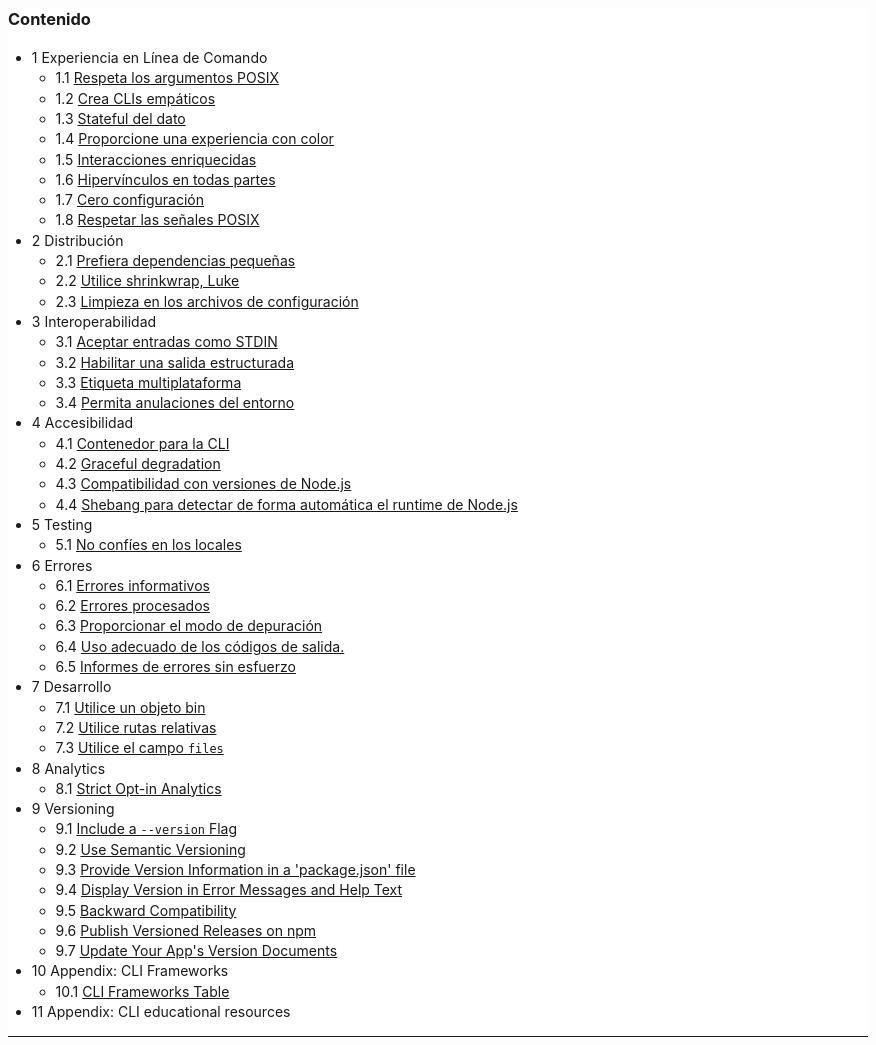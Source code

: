 
<h3>Contenido</h3>

- 1 Experiencia en Línea de Comando
  - 1.1 [Respeta los argumentos POSIX](#11-respect-posix-args)
  - 1.2 [Crea CLIs empáticos](#12-build-empathic-clis)
  - 1.3 [Stateful del dato](#13-stateful-data)
  - 1.4 [Proporcione una experiencia con color](#14-provide-a-colorful-experience)
  - 1.5 [Interacciones enriquecidas](#15-rich-interactions)
  - 1.6 [Hipervínculos en todas partes](#16-hyperlinks-everywhere)
  - 1.7 [Cero configuración](#17-zero-configuration)
  - 1.8 [Respetar las señales POSIX](#18-respect-posix-signals)
- 2 Distribución
  - 2.1 [Prefiera dependencias pequeñas](#21-prefer-a-small-dependency-footprint)
  - 2.2 [Utilice shrinkwrap, Luke](#22-use-the-shrinkwrap-luke)
  - 2.3 [Limpieza en los archivos de configuración](#23-cleanup-configuration-files)
- 3 Interoperabilidad
  - 3.1 [Aceptar entradas como STDIN](#31-accept-input-as-stdin)
  - 3.2 [Habilitar una salida estructurada](#32-enable-structured-output)
  - 3.3 [Etiqueta multiplataforma](#33-cross-platform-etiquette)
  - 3.4 [Permita anulaciones del entorno](#34-allow-environment-overrides)
- 4 Accesibilidad
  - 4.1 [Contenedor para la CLI](#41-containerize-the-cli)
  - 4.2 [Graceful degradation](#42-graceful-degradation)
  - 4.3 [Compatibilidad con versiones de Node.js](#43-nodejs-versions-compatibility)
  - 4.4 [Shebang para detectar de forma automática el runtime de Node.js](#44-shebang-autodetect-the-nodejs-runtime)
- 5 Testing
  - 5.1 [No confíes en los locales](#51-put-no-trust-in-locales)
- 6 Errores
  - 6.1 [Errores informativos](#61-informational-errors)
  - 6.2 [Errores procesados](#62-actionable-errors)
  - 6.3 [Proporcionar el modo de depuración](#63-provide-debug-mode)
  - 6.4 [Uso adecuado de los códigos de salida.](#64-proper-use-of-exit-codes)
  - 6.5 [Informes de errores sin esfuerzo](#65-effortless-bug-reports)
- 7 Desarrollo
  - 7.1 [Utilice un objeto bin](#71-use-a-bin-object)
  - 7.2 [Utilice rutas relativas](#72-use-relative-paths)
  - 7.3 [Utilice el campo `files`](#73-use-the-files-field)
- 8 Analytics
  - 8.1 [Strict Opt-in Analytics](#81-strict-opt-in-analytics)
- 9 Versioning
  - 9.1 [Include a `--version` Flag](#91-include-a---version-flag)
  - 9.2 [Use Semantic Versioning](#92-use-semantic-versioning)
  - 9.3 [Provide Version Information in a 'package.json' file](#93-provide-version-information-in-a-packagejson-file)
  - 9.4 [Display Version in Error Messages and Help Text](#94-display-version-in-error-messages-and-help-text)
  - 9.5 [Backward Compatibility](#95-backward-compatibility)
  - 9.6 [Publish Versioned Releases on npm](#96-publish-versioned-releases-on-npm)
  - 9.7 [Update Your App's Version Documents](#97-update-your-apps-version-documents)
- 10 Appendix: CLI Frameworks
  - 10.1 [CLI Frameworks Table](#101-cli-frameworks-table)
- 11 Appendix: CLI educational resources

---